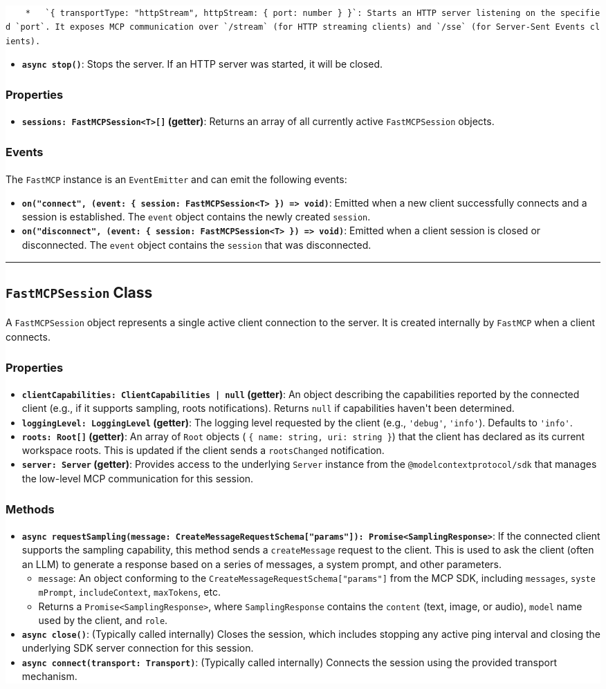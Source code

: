         *   `{ transportType: "httpStream", httpStream: { port: number } }`: Starts an HTTP server listening on the specified `port`. It exposes MCP communication over `/stream` (for HTTP streaming clients) and `/sse` (for Server-Sent Events clients).
*   **`async stop()`**: Stops the server. If an HTTP server was started, it will be closed.

### Properties

*   **`sessions: FastMCPSession<T>[]` (getter)**: Returns an array of all currently active `FastMCPSession` objects.

### Events

The `FastMCP` instance is an `EventEmitter` and can emit the following events:

*   **`on("connect", (event: { session: FastMCPSession<T> }) => void)`**: Emitted when a new client successfully connects and a session is established. The `event` object contains the newly created `session`.
*   **`on("disconnect", (event: { session: FastMCPSession<T> }) => void)`**: Emitted when a client session is closed or disconnected. The `event` object contains the `session` that was disconnected.

---

## `FastMCPSession` Class

A `FastMCPSession` object represents a single active client connection to the server. It is created internally by `FastMCP` when a client connects.

### Properties

*   **`clientCapabilities: ClientCapabilities | null` (getter)**: An object describing the capabilities reported by the connected client (e.g., if it supports sampling, roots notifications). Returns `null` if capabilities haven't been determined.
*   **`loggingLevel: LoggingLevel` (getter)**: The logging level requested by the client (e.g., `'debug'`, `'info'`). Defaults to `'info'`.
*   **`roots: Root[]` (getter)**: An array of `Root` objects ( `{ name: string, uri: string }`) that the client has declared as its current workspace roots. This is updated if the client sends a `rootsChanged` notification.
*   **`server: Server` (getter)**: Provides access to the underlying `Server` instance from the `@modelcontextprotocol/sdk` that manages the low-level MCP communication for this session.

### Methods

*   **`async requestSampling(message: CreateMessageRequestSchema["params"]): Promise<SamplingResponse>`**: If the connected client supports the sampling capability, this method sends a `createMessage` request to the client. This is used to ask the client (often an LLM) to generate a response based on a series of messages, a system prompt, and other parameters.
    *   `message`: An object conforming to the `CreateMessageRequestSchema["params"]` from the MCP SDK, including `messages`, `systemPrompt`, `includeContext`, `maxTokens`, etc.
    *   Returns a `Promise<SamplingResponse>`, where `SamplingResponse` contains the `content` (text, image, or audio), `model` name used by the client, and `role`.
*   **`async close()`**: (Typically called internally) Closes the session, which includes stopping any active ping interval and closing the underlying SDK server connection for this session.
*   **`async connect(transport: Transport)`**: (Typically called internally) Connects the session using the provided transport mechanism.
